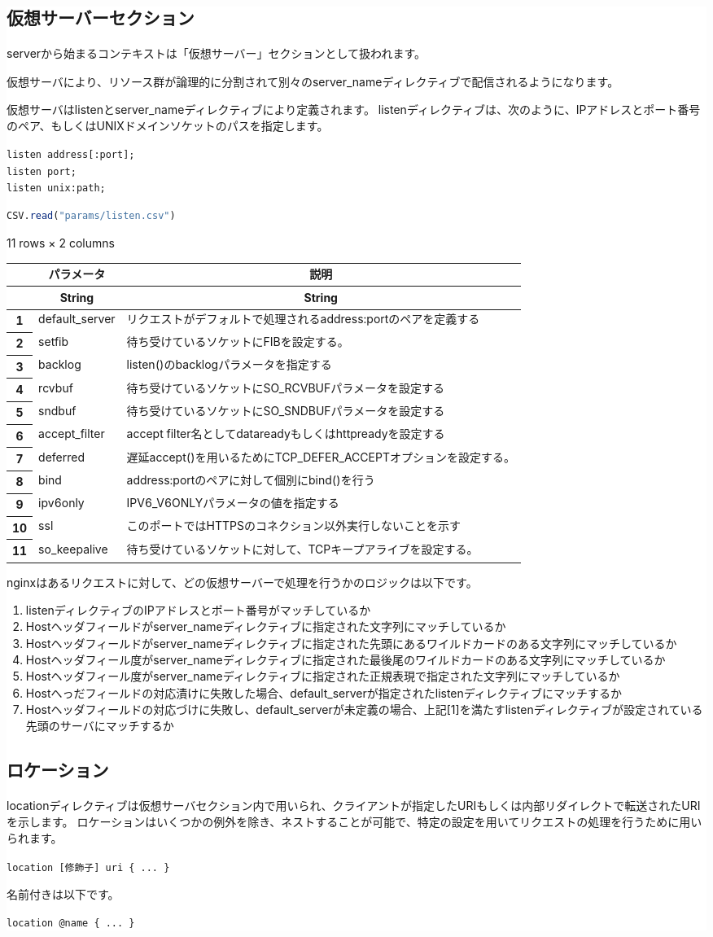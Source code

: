 ## 仮想サーバーセクション
serverから始まるコンテキストは「仮想サーバー」セクションとして扱われます。

仮想サーバにより、リソース群が論理的に分割されて別々のserver_nameディレクティブで配信されるようになります。


仮想サーバはlistenとserver_nameディレクティブにより定義されます。
listenディレクティブは、次のように、IPアドレスとポート番号のペア、もしくはUNIXドメインソケットのパスを指定します。
```nginx
listen address[:port];
listen port;
listen unix:path;
```



```julia
CSV.read("params/listen.csv")
```




<table class="data-frame"><thead><tr><th></th><th>パラメータ</th><th> 説明</th></tr><tr><th></th><th>String</th><th>String</th></tr></thead><tbody><p>11 rows × 2 columns</p><tr><th>1</th><td>default_server</td><td> リクエストがデフォルトで処理されるaddress:portのペアを定義する</td></tr><tr><th>2</th><td>setfib</td><td> 待ち受けているソケットにFIBを設定する。</td></tr><tr><th>3</th><td>backlog</td><td> listen()のbacklogパラメータを指定する</td></tr><tr><th>4</th><td>rcvbuf</td><td> 待ち受けているソケットにSO_RCVBUFパラメータを設定する</td></tr><tr><th>5</th><td>sndbuf</td><td> 待ち受けているソケットにSO_SNDBUFパラメータを設定する</td></tr><tr><th>6</th><td>accept_filter</td><td> accept filter名としてdatareadyもしくはhttpreadyを設定する</td></tr><tr><th>7</th><td>deferred</td><td> 遅延accept()を用いるためにTCP_DEFER_ACCEPTオプションを設定する。</td></tr><tr><th>8</th><td>bind</td><td> address:portのペアに対して個別にbind()を行う</td></tr><tr><th>9</th><td>ipv6only</td><td> IPV6_V6ONLYパラメータの値を指定する</td></tr><tr><th>10</th><td>ssl</td><td> このポートではHTTPSのコネクション以外実行しないことを示す</td></tr><tr><th>11</th><td>so_keepalive</td><td> 待ち受けているソケットに対して、TCPキープアライブを設定する。</td></tr></tbody></table>



nginxはあるリクエストに対して、どの仮想サーバーで処理を行うかのロジックは以下です。

1. listenディレクティブのIPアドレスとポート番号がマッチしているか 
2. Hostヘッダフィールドがserver_nameディレクティブに指定された文字列にマッチしているか
3. Hostヘッダフィールドがserver_nameディレクティブに指定された先頭にあるワイルドカードのある文字列にマッチしているか
4. Hostヘッダフィール度がserver_nameディレクティブに指定された最後尾のワイルドカードのある文字列にマッチしているか
5. Hostヘッダフィール度がserver_nameディレクティブに指定された正規表現で指定された文字列にマッチしているか
6. Hostへっだフィールドの対応漬けに失敗した場合、default_serverが指定されたlistenディレクティブにマッチするか
7. Hostヘッダフィールドの対応づけに失敗し、default_serverが未定義の場合、上記[1]を満たすlistenディレクティブが設定されている先頭のサーバにマッチするか

## ロケーション

locationディレクティブは仮想サーバセクション内で用いられ、クライアントが指定したURIもしくは内部リダイレクトで転送されたURIを示します。
ロケーションはいくつかの例外を除き、ネストすることが可能で、特定の設定を用いてリクエストの処理を行うために用いられます。

```nginx
location [修飾子] uri { ... }
```

名前付きは以下です。
```nginx
location @name { ... }
```
